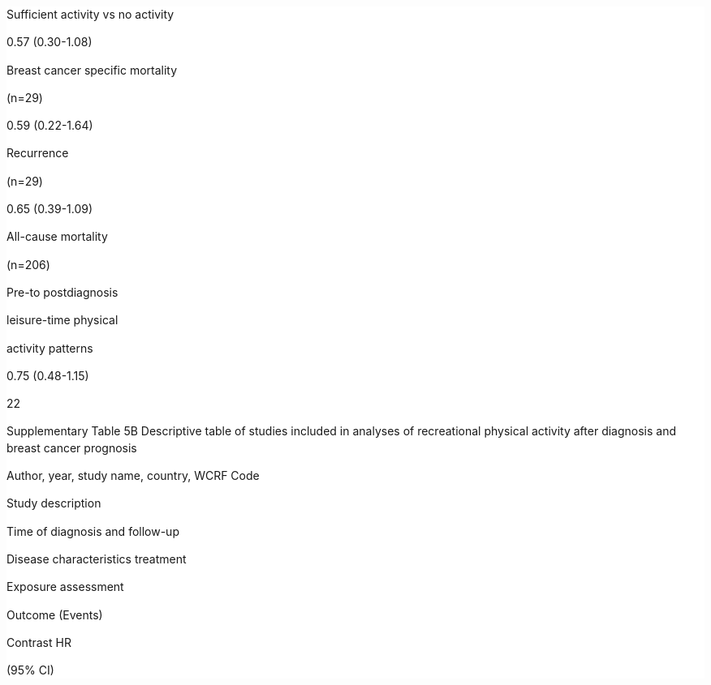 Sufficient activity vs no 
activity 

0.57 (0.30-1.08) 

Breast cancer 
specific mortality 

(n=29) 

0.59 (0.22-1.64) 

Recurrence 

(n=29) 

0.65 (0.39-1.09) 

All-cause mortality 

(n=206) 

Pre-to postdiagnosis 

leisure-time physical 

activity patterns 

0.75 (0.48-1.15) 

22 

Supplementary Table 5B Descriptive table of studies included in analyses of recreational physical activity after diagnosis and breast cancer prognosis 

Author, year, 
study name, 
country, WCRF 
Code 

Study 
description 

Time of 
diagnosis and 
follow-up 

Disease 
characteristics 
treatment 

Exposure 
assessment 

Outcome 
(Events) 

Contrast 
HR 

(95% CI) 
